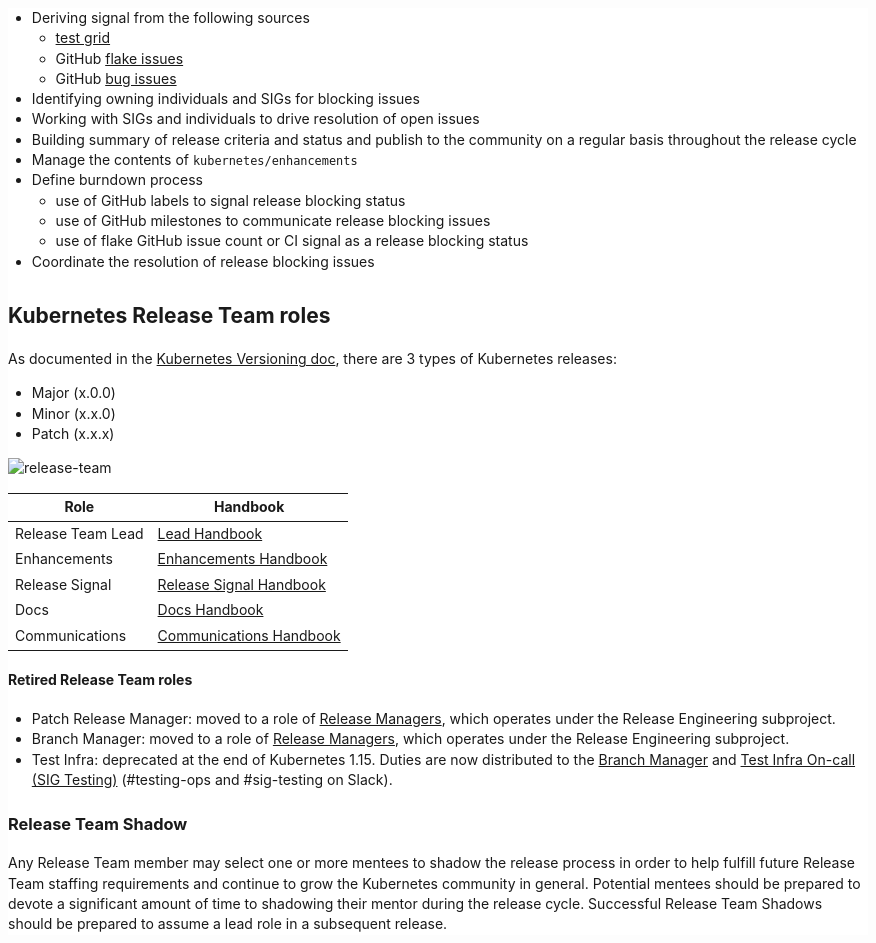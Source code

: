 - Deriving signal from the following sources
  - [test grid](https://testgrid.k8s.io/)
  - GitHub [flake issues](https://github.com/kubernetes/kubernetes/issues?q=is%3Aopen+is%3Aissue+label%3Akind%2Fflake)
  - GitHub [bug issues](https://github.com/kubernetes/kubernetes/issues?utf8=%E2%9C%93&q=is%3Aopen%20is%3Aissue%20label%3Akind%2Fbug)
- Identifying owning individuals and SIGs for blocking issues
- Working with SIGs and individuals to drive resolution of open issues
- Building summary of release criteria and status and publish to the community on a regular basis throughout the release cycle
- Manage the contents of `kubernetes/enhancements`
- Define burndown process
  - use of GitHub labels to signal release blocking status
  - use of GitHub milestones to communicate release blocking issues
  - use of flake GitHub issue count or CI signal as a release blocking status
- Coordinate the resolution of release blocking issues

## Kubernetes Release Team roles

As documented in the [Kubernetes Versioning doc](../release-engineering/versioning.md),
there are 3 types of Kubernetes releases:
- Major (x.0.0)
- Minor (x.x.0)
- Patch (x.x.x)

![release-team](release-team.svg "Release Team Diagram")

| Role              | Handbook                                                           |
|-------------------|--------------------------------------------------------------------|
| Release Team Lead | [Lead Handbook](role-handbooks/release-team-lead/README.md)        |
| Enhancements      | [Enhancements Handbook](role-handbooks/enhancements/README.md)     |
| Release Signal    | [Release Signal Handbook](role-handbooks/release-signal/README.md) |
| Docs              | [Docs Handbook](role-handbooks/docs/README.md)                     |
| Communications    | [Communications Handbook](role-handbooks/communications/README.md) |


#### Retired Release Team roles

- Patch Release Manager: moved to a role of [Release Managers](https://git.k8s.io/website/content/en/releases/release-managers.md), which operates under the Release Engineering subproject.
- Branch Manager: moved to a role of [Release Managers](https://git.k8s.io/website/content/en/releases/release-managers.md), which operates under the Release Engineering subproject.
- Test Infra: deprecated at the end of Kubernetes 1.15. Duties are now distributed to the [Branch Manager](/release-engineering/role-handbooks/branch-manager.md) and [Test Infra On-call (SIG Testing)](https://go.k8s.io/oncall) (#testing-ops and #sig-testing on Slack).

### Release Team Shadow
Any Release Team member may select one or more mentees to shadow the release process in order to help fulfill future
Release Team staffing requirements and continue to grow the Kubernetes community in general. Potential mentees should
be prepared to devote a significant amount of time to shadowing their mentor during the release cycle. Successful Release Team Shadows
should be prepared to assume a lead role in a subsequent release.
